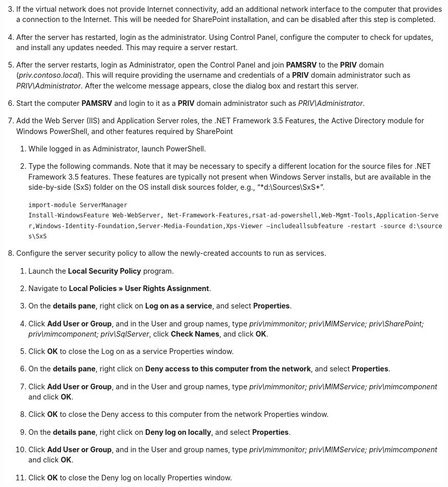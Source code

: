 3.  If the virtual network does not provide Internet connectivity, add an additional network interface to the computer that provides a connection to the Internet.  This will be needed for SharePoint installation, and can be disabled after this step is completed.

4.  After the server has restarted, login as the administrator. Using Control Panel, configure the computer to check for updates, and install any updates needed.  This may require a server restart.

5.  After the server restarts, login as Administrator, open the Control Panel and join **PAMSRV** to the **PRIV** domain (*priv.contoso.local*).  This will require providing the username and credentials of a **PRIV** domain administrator such as *PRIV\Administrator*. After the welcome message appears, close the dialog box and restart this server.

6.  Start the computer **PAMSRV** and login to it as a **PRIV** domain administrator such as *PRIV\Administrator*.

7.  Add the Web Server (IIS) and Application Server roles, the .NET Framework 3.5 Features, the Active Directory module for Windows PowerShell, and other features required by SharePoint

    1.  While logged in as Administrator, launch PowerShell.

    2.  Type the following commands.   Note that it may be necessary to specify a different location for the source files for .NET Framework 3.5 features. These features are typically not present when Windows Server installs, but are available in the side-by-side (SxS) folder on the OS install disk sources folder, e.g., “*d:\Sources\SxS\*”.

        ```
        import-module ServerManager
        Install-WindowsFeature Web-WebServer, Net-Framework-Features,rsat-ad-powershell,Web-Mgmt-Tools,Application-Server,Windows-Identity-Foundation,Server-Media-Foundation,Xps-Viewer –includeallsubfeature -restart -source d:\sources\SxS
        ```

8.  Configure the server security policy to allow the newly-created accounts to run as services.

    1.  Launch the **Local Security Policy** program.

    2.  Navigate to **Local Policies »  User Rights Assignment**.

    3.  On the **details pane**, right click on **Log on as a service**, and select **Properties**.

    4.  Click **Add User or Group**, and in the User and group names, type *priv\mimmonitor; priv\MIMService; priv\SharePoint; priv\mimcomponent; priv\SqlServer*, click **Check Names**, and click **OK**.

    5.  Click **OK** to close the Log on as a service Properties window.

    6.  On the **details pane**, right click on **Deny access to this computer from the network**, and select **Properties**.

    7.  Click **Add User or Group**, and in the User and group names, type *priv\mimmonitor; priv\MIMService; priv\mimcomponent* and click **OK**.

    8.  Click **OK** to close the Deny access to this computer from the network Properties window.

    9. On the **details pane**, right click on **Deny log on locally**, and select **Properties**.

    10. Click **Add User or Group**, and in the User and group names, type *priv\mimmonitor; priv\MIMService; priv\mimcomponent* and click **OK**.

    11. Click **OK** to close the Deny log on locally Properties window.
